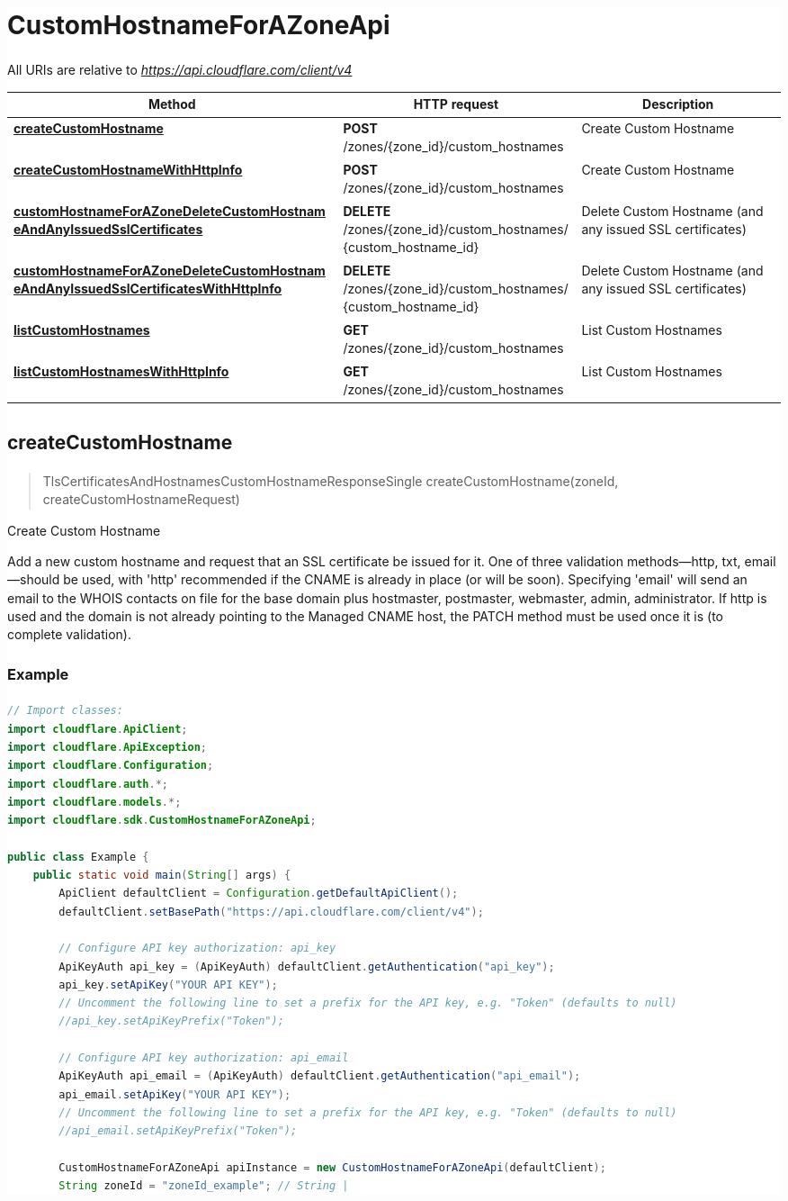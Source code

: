 # CustomHostnameForAZoneApi

All URIs are relative to *https://api.cloudflare.com/client/v4*

| Method | HTTP request | Description |
|------------- | ------------- | -------------|
| [**createCustomHostname**](CustomHostnameForAZoneApi.md#createCustomHostname) | **POST** /zones/{zone_id}/custom_hostnames | Create Custom Hostname |
| [**createCustomHostnameWithHttpInfo**](CustomHostnameForAZoneApi.md#createCustomHostnameWithHttpInfo) | **POST** /zones/{zone_id}/custom_hostnames | Create Custom Hostname |
| [**customHostnameForAZoneDeleteCustomHostnameAndAnyIssuedSslCertificates**](CustomHostnameForAZoneApi.md#customHostnameForAZoneDeleteCustomHostnameAndAnyIssuedSslCertificates) | **DELETE** /zones/{zone_id}/custom_hostnames/{custom_hostname_id} | Delete Custom Hostname (and any issued SSL certificates) |
| [**customHostnameForAZoneDeleteCustomHostnameAndAnyIssuedSslCertificatesWithHttpInfo**](CustomHostnameForAZoneApi.md#customHostnameForAZoneDeleteCustomHostnameAndAnyIssuedSslCertificatesWithHttpInfo) | **DELETE** /zones/{zone_id}/custom_hostnames/{custom_hostname_id} | Delete Custom Hostname (and any issued SSL certificates) |
| [**listCustomHostnames**](CustomHostnameForAZoneApi.md#listCustomHostnames) | **GET** /zones/{zone_id}/custom_hostnames | List Custom Hostnames |
| [**listCustomHostnamesWithHttpInfo**](CustomHostnameForAZoneApi.md#listCustomHostnamesWithHttpInfo) | **GET** /zones/{zone_id}/custom_hostnames | List Custom Hostnames |



## createCustomHostname

> TlsCertificatesAndHostnamesCustomHostnameResponseSingle createCustomHostname(zoneId, createCustomHostnameRequest)

Create Custom Hostname

Add a new custom hostname and request that an SSL certificate be issued for it. One of three validation methods—http, txt, email—should be used, with &#39;http&#39; recommended if the CNAME is already in place (or will be soon). Specifying &#39;email&#39; will send an email to the WHOIS contacts on file for the base domain plus hostmaster, postmaster, webmaster, admin, administrator. If http is used and the domain is not already pointing to the Managed CNAME host, the PATCH method must be used once it is (to complete validation).

### Example

```java
// Import classes:
import cloudflare.ApiClient;
import cloudflare.ApiException;
import cloudflare.Configuration;
import cloudflare.auth.*;
import cloudflare.models.*;
import cloudflare.sdk.CustomHostnameForAZoneApi;

public class Example {
    public static void main(String[] args) {
        ApiClient defaultClient = Configuration.getDefaultApiClient();
        defaultClient.setBasePath("https://api.cloudflare.com/client/v4");
        
        // Configure API key authorization: api_key
        ApiKeyAuth api_key = (ApiKeyAuth) defaultClient.getAuthentication("api_key");
        api_key.setApiKey("YOUR API KEY");
        // Uncomment the following line to set a prefix for the API key, e.g. "Token" (defaults to null)
        //api_key.setApiKeyPrefix("Token");

        // Configure API key authorization: api_email
        ApiKeyAuth api_email = (ApiKeyAuth) defaultClient.getAuthentication("api_email");
        api_email.setApiKey("YOUR API KEY");
        // Uncomment the following line to set a prefix for the API key, e.g. "Token" (defaults to null)
        //api_email.setApiKeyPrefix("Token");

        CustomHostnameForAZoneApi apiInstance = new CustomHostnameForAZoneApi(defaultClient);
        String zoneId = "zoneId_example"; // String | 
```